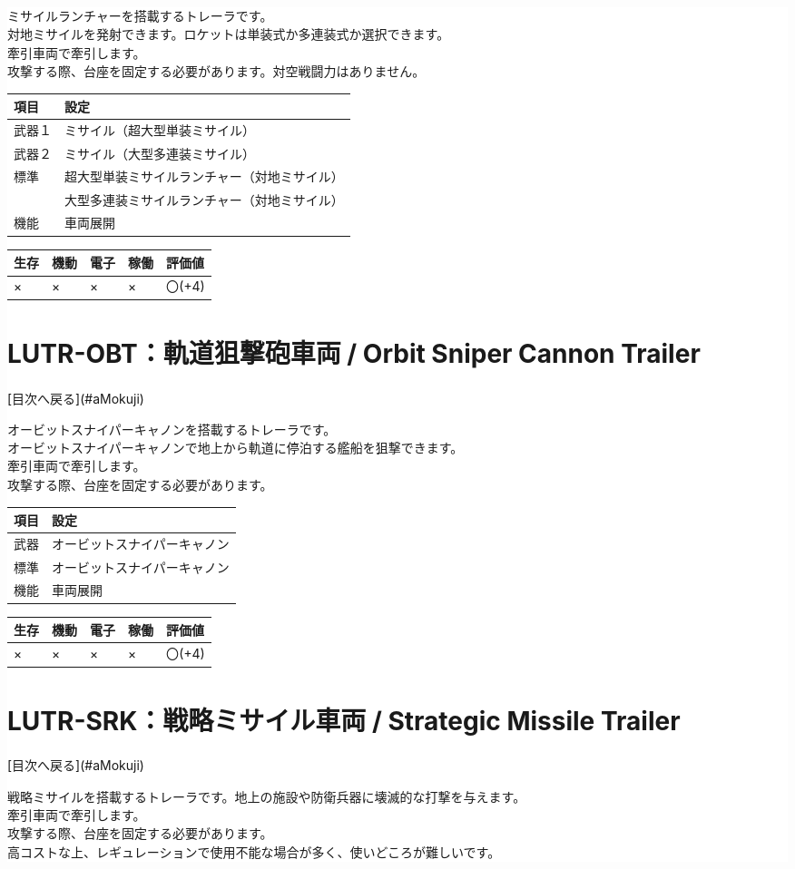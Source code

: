 
ミサイルランチャーを搭載するトレーラです。  
対地ミサイルを発射できます。ロケットは単装式か多連装式か選択できます。  
牽引車両で牽引します。  
攻撃する際、台座を固定する必要があります。対空戦闘力はありません。  

|項目  |設定  |
|:--|:--|
|武器１|ミサイル（超大型単装ミサイル）  |
|武器２|ミサイル（大型多連装ミサイル）  |
|標準  |超大型単装ミサイルランチャー（対地ミサイル）  |
|      |大型多連装ミサイルランチャー（対地ミサイル）  |
|機能  |車両展開  |

|生存  |機動  |電子  |稼働  |評価値    |
|:--|:--|:--|:--|:--|
| ×   | ×   | ×   | ×   | 〇(+4)   |
  





<h1 id="aOrbitSniperCannonTrailer">LUTR-OBT：軌道狙撃砲車両 / Orbit Sniper Cannon Trailer</h1>  
  [目次へ戻る](#aMokuji)  
  

オービットスナイパーキャノンを搭載するトレーラです。  
オービットスナイパーキャノンで地上から軌道に停泊する艦船を狙撃できます。  
牽引車両で牽引します。  
攻撃する際、台座を固定する必要があります。  

|項目  |設定  |
|:--|:--|
|武器  |オービットスナイパーキャノン  |
|標準  |オービットスナイパーキャノン  |
|機能  |車両展開  |

|生存  |機動  |電子  |稼働  |評価値    |
|:--|:--|:--|:--|:--|
| ×   | ×   | ×   | ×   | 〇(+4)   |
  





<h1 id="aStrategicMissileTrailer">LUTR-SRK：戦略ミサイル車両 / Strategic Missile Trailer</h1>  
  [目次へ戻る](#aMokuji)  
  

戦略ミサイルを搭載するトレーラです。地上の施設や防衛兵器に壊滅的な打撃を与えます。  
牽引車両で牽引します。  
攻撃する際、台座を固定する必要があります。  
高コストな上、レギュレーションで使用不能な場合が多く、使いどころが難しいです。  
